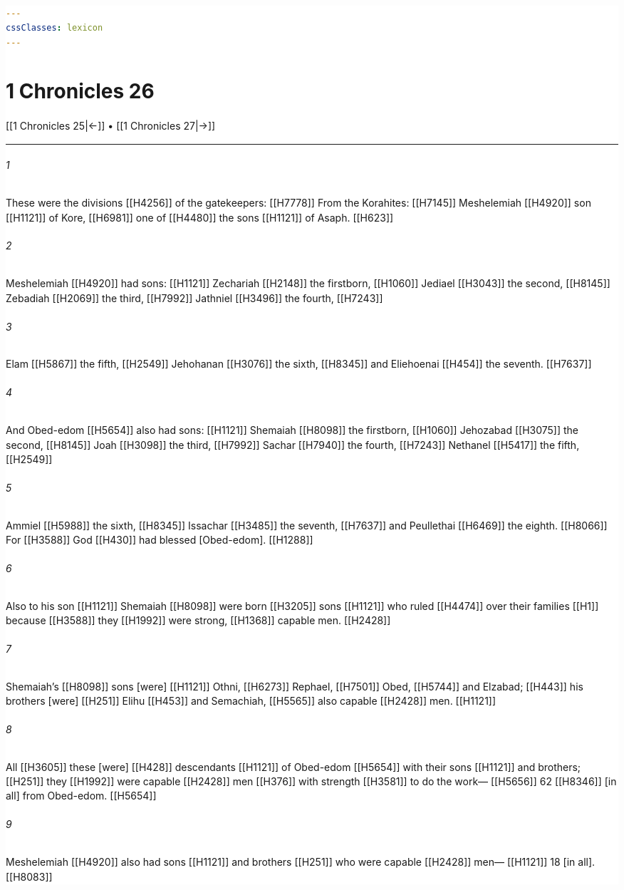 ```yaml
---
cssClasses: lexicon
---
```


# 1 Chronicles 26

[[1 Chronicles 25|←]] • [[1 Chronicles 27|→]]

---

###### 1
These were the divisions [[H4256]] of the gatekeepers: [[H7778]] From the Korahites: [[H7145]] Meshelemiah [[H4920]] son [[H1121]] of Kore, [[H6981]] one of [[H4480]] the sons [[H1121]] of Asaph. [[H623]]

###### 2
Meshelemiah [[H4920]] had sons: [[H1121]] Zechariah [[H2148]] the firstborn, [[H1060]] Jediael [[H3043]] the second, [[H8145]] Zebadiah [[H2069]] the third, [[H7992]] Jathniel [[H3496]] the fourth, [[H7243]]

###### 3
Elam [[H5867]] the fifth, [[H2549]] Jehohanan [[H3076]] the sixth, [[H8345]] and Eliehoenai [[H454]] the seventh. [[H7637]]

###### 4
And  Obed-edom [[H5654]] also had sons: [[H1121]] Shemaiah [[H8098]] the firstborn, [[H1060]] Jehozabad [[H3075]] the second, [[H8145]] Joah [[H3098]] the third, [[H7992]] Sachar [[H7940]] the fourth, [[H7243]] Nethanel [[H5417]] the fifth, [[H2549]]

###### 5
Ammiel [[H5988]] the sixth, [[H8345]] Issachar [[H3485]] the seventh, [[H7637]] and Peullethai [[H6469]] the eighth. [[H8066]] For [[H3588]] God [[H430]] had blessed [Obed-edom]. [[H1288]]

###### 6
Also to his son [[H1121]] Shemaiah [[H8098]] were born [[H3205]] sons [[H1121]] who ruled [[H4474]] over their families [[H1]] because [[H3588]] they [[H1992]] were strong, [[H1368]] capable men. [[H2428]]

###### 7
Shemaiah’s [[H8098]] sons [were] [[H1121]] Othni, [[H6273]] Rephael, [[H7501]] Obed, [[H5744]] and Elzabad; [[H443]] his brothers [were] [[H251]] Elihu [[H453]] and Semachiah, [[H5565]] also capable [[H2428]] men. [[H1121]]

###### 8
All [[H3605]] these [were] [[H428]] descendants [[H1121]] of Obed-edom [[H5654]] with their sons [[H1121]] and brothers; [[H251]] they [[H1992]] were capable [[H2428]] men [[H376]] with strength [[H3581]] to do the work— [[H5656]] 62 [[H8346]] [in all]  from Obed-edom. [[H5654]]

###### 9
Meshelemiah [[H4920]] also had sons [[H1121]] and brothers [[H251]] who were capable [[H2428]] men— [[H1121]] 18 [in all]. [[H8083]]
